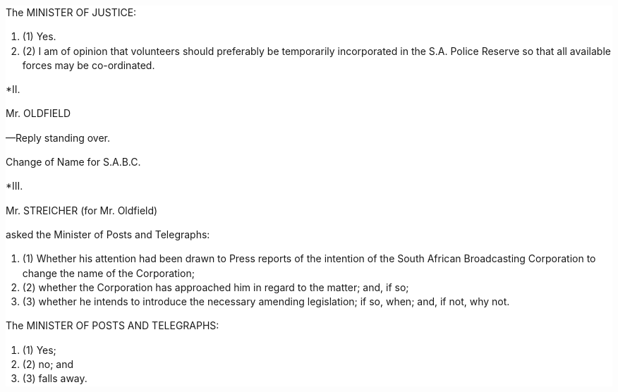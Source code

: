 <answer by="#minister_of_justice" to="#streicher">

<from>The MINISTER OF JUSTICE:</from>

<ol>

<li>(1) Yes.</li>

<li>(2) I am of opinion that volunteers should preferably be temporarily incorporated in the S.A. Police Reserve so that all available forces may be co-ordinated.</li>

</ol>

</answer>

<question by="#oldfield" to="#minister">

<num>*II.</num>

<from>Mr. OLDFIELD</from>

<p>&#x2014;Reply standing over.</p>

</question>

</oralStatements>

<oralStatements>

<heading>Change of Name for S.A.B.C.</heading>

<question by="#streicher" to="#minister_of_posts_and_telegraphs">

<num>*III.</num>

<from>Mr. STREICHER (for Mr. Oldfield)</from>

<p>asked the Minister of Posts and Telegraphs:</p>

<ol>

<li>(1) Whether his attention had been drawn to Press reports of the intention of the South African Broadcasting Corporation to change the name of the Corporation;</li>

<li>(2) whether the Corporation has approached him in regard to the matter; and, if so;</li>

<li>(3) whether he intends to introduce the necessary amending legislation; if so, when; and, if not, why not.</li>

</ol>

</question>

<answer by="#minister_of_posts_and_telegraphs" to="#streicher">

<from>The MINISTER OF POSTS AND TELEGRAPHS:</from>

<ol>

<li>(1) Yes;</li>

<li>(2) no; and</li>

<li>(3) falls away.</li>
